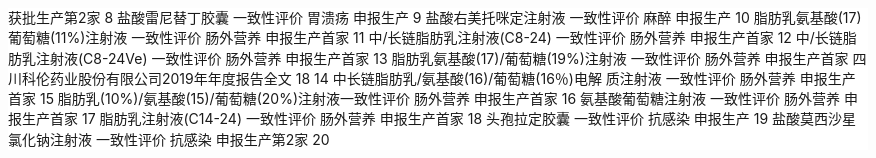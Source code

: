 获批生产第2家
8
盐酸雷尼替丁胶囊
一致性评价
胃溃疡
申报生产
9
盐酸右美托咪定注射液
一致性评价
麻醉
申报生产
10
脂肪乳氨基酸(17)葡萄糖(11%)注射液
一致性评价
肠外营养
申报生产首家
11
中/长链脂肪乳注射液(C8-24)
一致性评价
肠外营养
申报生产首家
12
中/长链脂肪乳注射液(C8-24Ve)
一致性评价
肠外营养
申报生产首家
13
脂肪乳氨基酸(17)/葡萄糖(19%)注射液
一致性评价
肠外营养
申报生产首家
四川科伦药业股份有限公司2019年年度报告全文
18
14
中长链脂肪乳/氨基酸(16)/葡萄糖(16％)电解
质注射液
一致性评价
肠外营养
申报生产首家
15
脂肪乳(10%)/氨基酸(15)/葡萄糖(20%)注射液一致性评价
肠外营养
申报生产首家
16
氨基酸葡萄糖注射液
一致性评价
肠外营养
申报生产首家
17
脂肪乳注射液(C14-24)
一致性评价
肠外营养
申报生产首家
18
头孢拉定胶囊
一致性评价
抗感染
申报生产
19
盐酸莫西沙星氯化钠注射液
一致性评价
抗感染
申报生产第2家
20
